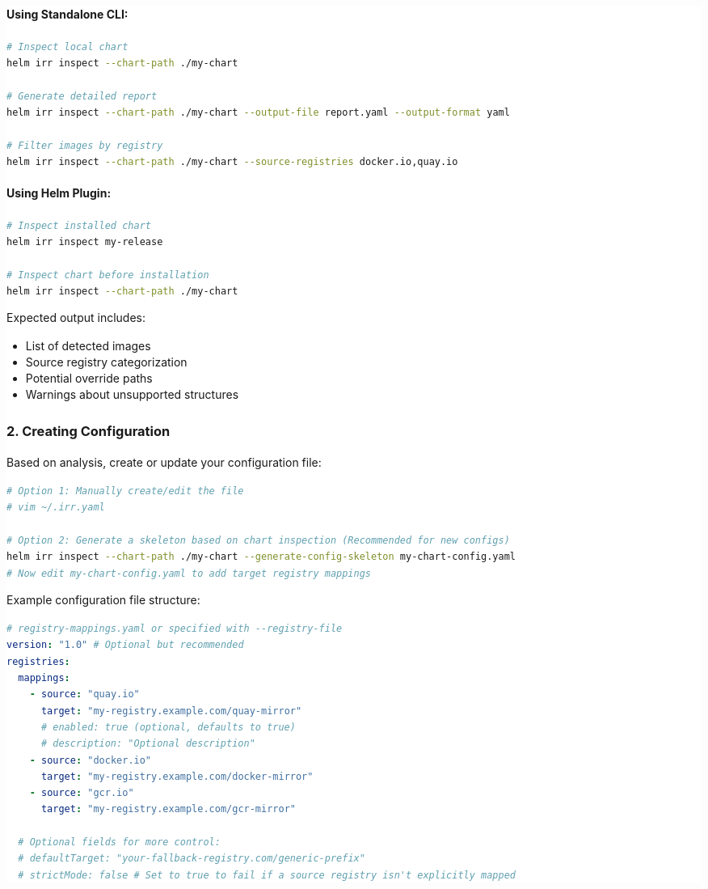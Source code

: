 #### Using Standalone CLI:
```bash
# Inspect local chart
helm irr inspect --chart-path ./my-chart

# Generate detailed report
helm irr inspect --chart-path ./my-chart --output-file report.yaml --output-format yaml

# Filter images by registry
helm irr inspect --chart-path ./my-chart --source-registries docker.io,quay.io
```

#### Using Helm Plugin:
```bash
# Inspect installed chart
helm irr inspect my-release

# Inspect chart before installation
helm irr inspect --chart-path ./my-chart
```

Expected output includes:
- List of detected images
- Source registry categorization
- Potential override paths
- Warnings about unsupported structures

### 2. Creating Configuration

Based on analysis, create or update your configuration file:

```bash
# Option 1: Manually create/edit the file
# vim ~/.irr.yaml

# Option 2: Generate a skeleton based on chart inspection (Recommended for new configs)
helm irr inspect --chart-path ./my-chart --generate-config-skeleton my-chart-config.yaml
# Now edit my-chart-config.yaml to add target registry mappings
```

Example configuration file structure:
```yaml
# registry-mappings.yaml or specified with --registry-file
version: "1.0" # Optional but recommended
registries:
  mappings:
    - source: "quay.io"
      target: "my-registry.example.com/quay-mirror"
      # enabled: true (optional, defaults to true)
      # description: "Optional description"
    - source: "docker.io"
      target: "my-registry.example.com/docker-mirror"
    - source: "gcr.io"
      target: "my-registry.example.com/gcr-mirror"

  # Optional fields for more control:
  # defaultTarget: "your-fallback-registry.com/generic-prefix"
  # strictMode: false # Set to true to fail if a source registry isn't explicitly mapped
```
